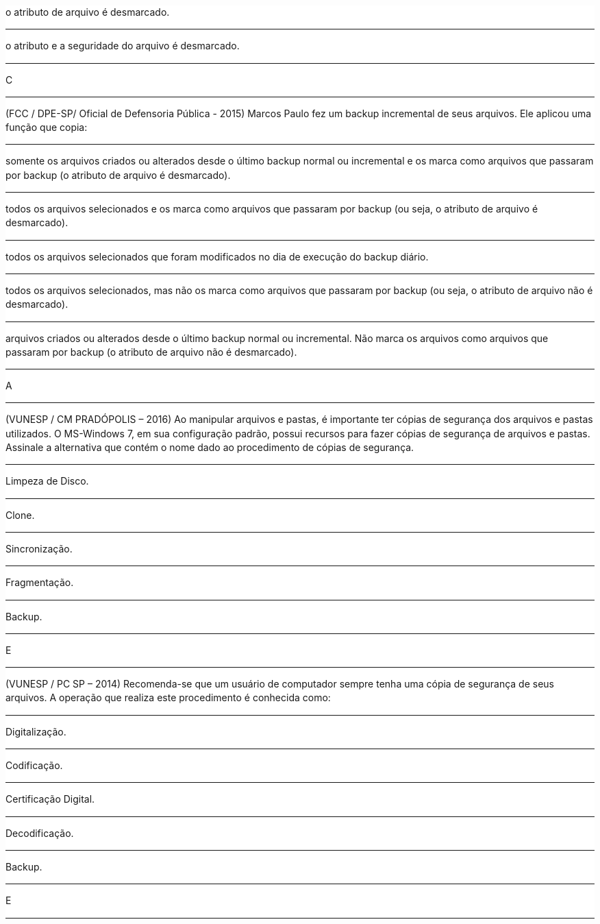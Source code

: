 o atributo de arquivo é desmarcado.
***
o atributo e a seguridade do arquivo é desmarcado.
***
C
****
(FCC / DPE-SP/ Oficial de Defensoria Pública - 2015) Marcos Paulo fez um backup incremental de seus arquivos. Ele aplicou uma função que copia:
***
somente os arquivos criados ou alterados desde o último backup normal ou incremental e os marca como arquivos que passaram por backup (o atributo de arquivo é desmarcado).
***
todos os arquivos selecionados e os marca como arquivos que passaram por backup (ou seja, o atributo de arquivo é desmarcado).
***
todos os arquivos selecionados que foram modificados no dia de execução do backup diário.
***
todos os arquivos selecionados, mas não os marca como arquivos que passaram por backup (ou seja, o atributo de arquivo não é desmarcado).
***
arquivos criados ou alterados desde o último backup normal ou incremental. Não marca os arquivos como arquivos que passaram por backup (o atributo de arquivo não é desmarcado).
***
A
****
(VUNESP / CM PRADÓPOLIS – 2016) Ao manipular arquivos e pastas, é importante ter cópias de segurança dos arquivos e pastas utilizados. O MS-Windows 7, em sua configuração padrão, possui recursos para fazer cópias de segurança de arquivos e pastas. Assinale a alternativa que contém o nome dado ao procedimento de cópias de segurança.
***
Limpeza de Disco.
***
Clone.
***
Sincronização.
***
Fragmentação.
***
Backup.
***
E
****
(VUNESP / PC SP – 2014) Recomenda-se que um usuário de computador sempre tenha uma cópia de segurança de seus arquivos. A operação que realiza este procedimento é conhecida como:
***
Digitalização.
***
Codificação.
***
Certificação Digital.
***
Decodificação.
***
Backup.
***
E
****